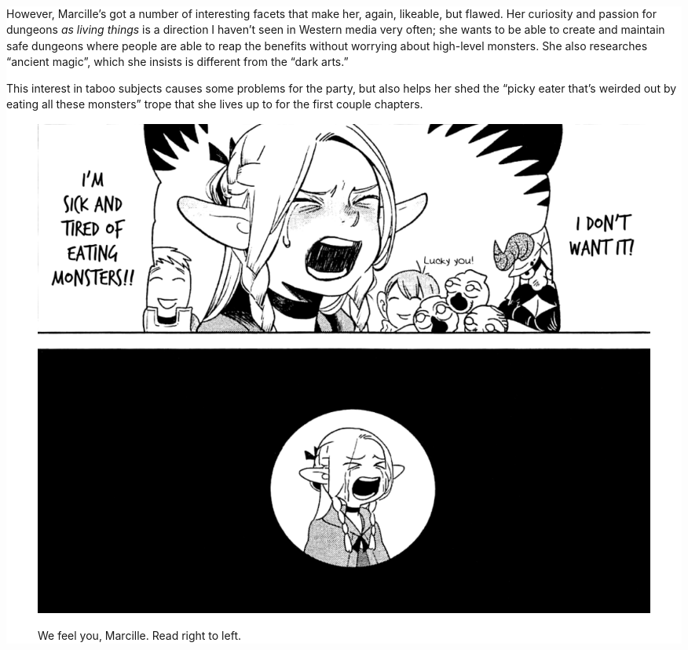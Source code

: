However, Marcille’s got a number of interesting facets that make her, again, likeable, but flawed. Her curiosity and passion for dungeons _as living things_ is a direction I haven’t seen in Western media very often; she wants to be able to create and maintain safe dungeons where people are able to reap the benefits without worrying about high-level monsters. She also researches “ancient magic”, which she insists is different from the “dark arts.”

This interest in taboo subjects causes some problems for the party, but also helps her shed the “picky eater that’s weirded out by eating all these monsters” trope that she lives up to for the first couple chapters.

<figure>

![](/assets/images/dungeon_meshi_marcille_donotwant-1024x818.png)

<figcaption>

We feel you, Marcille. Read right to left.

</figcaption>
